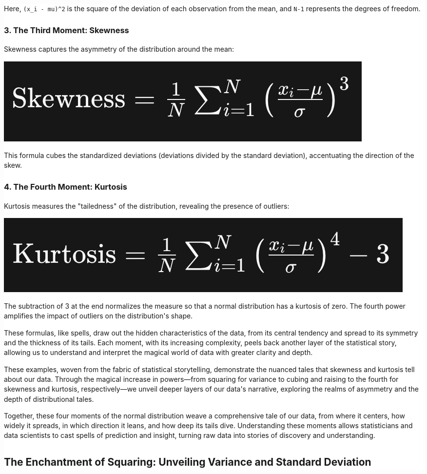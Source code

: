 Here, `(x_i - mu)^2` is the square of the deviation of each observation from the mean, and `N-1` represents the degrees of freedom.

### 3. The Third Moment: Skewness

Skewness captures the asymmetry of the distribution around the mean:

![moment3.png](images%2Fmoment3.png)

This formula cubes the standardized deviations (deviations divided by the standard deviation), accentuating the direction of the skew.

### 4. The Fourth Moment: Kurtosis

Kurtosis measures the "tailedness" of the distribution, revealing the presence of outliers:

![moment4.png](images%2Fmoment4.png)

The subtraction of 3 at the end normalizes the measure so that a normal distribution has a kurtosis of zero. The fourth power amplifies the impact of outliers on the distribution's shape.

These formulas, like spells, draw out the hidden characteristics of the data, from its central tendency and spread to its symmetry and the thickness of its tails. Each moment, with its increasing complexity, peels back another layer of the statistical story, allowing us to understand and interpret the magical world of data with greater clarity and depth.

These examples, woven from the fabric of statistical storytelling, demonstrate the nuanced tales that skewness and kurtosis tell about our data. Through the magical increase in powers—from squaring for variance to cubing and raising to the fourth for skewness and kurtosis, respectively—we unveil deeper layers of our data's narrative, exploring the realms of asymmetry and the depth of distributional tales.

Together, these four moments of the normal distribution weave a comprehensive tale of our data, from where it centers, how widely it spreads, in which direction it leans, and how deep its tails dive. Understanding these moments allows statisticians and data scientists to cast spells of prediction and insight, turning raw data into stories of discovery and understanding.

## The Enchantment of Squaring: Unveiling Variance and Standard Deviation
